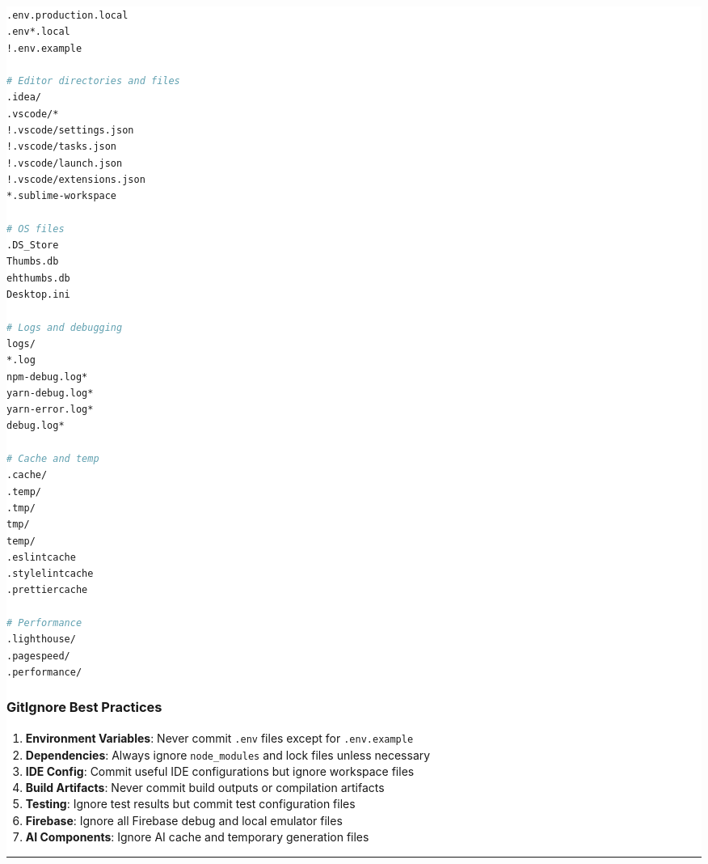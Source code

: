 ```bash
.env.production.local
.env*.local
!.env.example

# Editor directories and files
.idea/
.vscode/*
!.vscode/settings.json
!.vscode/tasks.json
!.vscode/launch.json
!.vscode/extensions.json
*.sublime-workspace

# OS files
.DS_Store
Thumbs.db
ehthumbs.db
Desktop.ini

# Logs and debugging
logs/
*.log
npm-debug.log*
yarn-debug.log*
yarn-error.log*
debug.log*

# Cache and temp
.cache/
.temp/
.tmp/
tmp/
temp/
.eslintcache
.stylelintcache
.prettiercache

# Performance
.lighthouse/
.pagespeed/
.performance/
```

### GitIgnore Best Practices

1. **Environment Variables**: Never commit `.env` files except for `.env.example`
2. **Dependencies**: Always ignore `node_modules` and lock files unless necessary
3. **IDE Config**: Commit useful IDE configurations but ignore workspace files
4. **Build Artifacts**: Never commit build outputs or compilation artifacts
5. **Testing**: Ignore test results but commit test configuration files
6. **Firebase**: Ignore all Firebase debug and local emulator files
7. **AI Components**: Ignore AI cache and temporary generation files

---